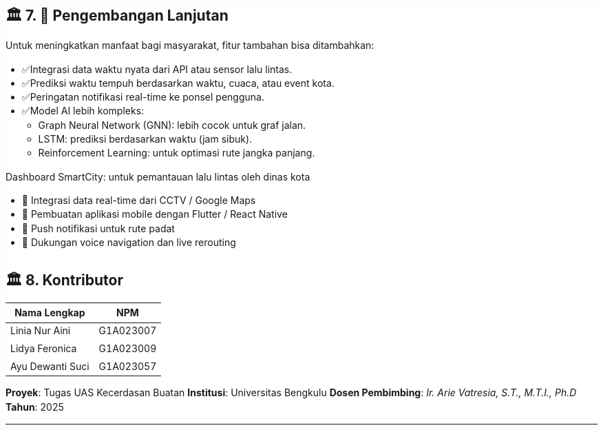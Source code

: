 ## 🏛️ 7. 🚀 Pengembangan Lanjutan
Untuk meningkatkan manfaat bagi masyarakat, fitur tambahan bisa ditambahkan:
* ✅Integrasi data waktu nyata dari API atau sensor lalu lintas.
* ✅Prediksi waktu tempuh berdasarkan waktu, cuaca, atau event kota.
* ✅Peringatan notifikasi real-time ke ponsel pengguna.
* ✅Model AI lebih kompleks:
     * Graph Neural Network (GNN): lebih cocok untuk graf jalan.
     * LSTM: prediksi berdasarkan waktu (jam sibuk).
     * Reinforcement Learning: untuk optimasi rute jangka panjang.

Dashboard SmartCity: untuk pemantauan lalu lintas oleh dinas kota
 * 🔄 Integrasi data real-time dari CCTV / Google Maps
 * 📲 Pembuatan aplikasi mobile dengan Flutter / React Native
 * 🔔 Push notifikasi untuk rute padat
 * 🧭 Dukungan voice navigation dan live rerouting


## 🏛️ 8. Kontributor

| Nama Lengkap     | NPM       |
| ---------------- | --------- |
| Linia Nur Aini   | G1A023007 |
| Lidya Feronica   | G1A023009 |
| Ayu Dewanti Suci | G1A023057 |

**Proyek**: Tugas UAS Kecerdasan Buatan
**Institusi**: Universitas Bengkulu
**Dosen Pembimbing**: *Ir. Arie Vatresia, S.T., M.T.I., Ph.D*
**Tahun**: 2025

---
